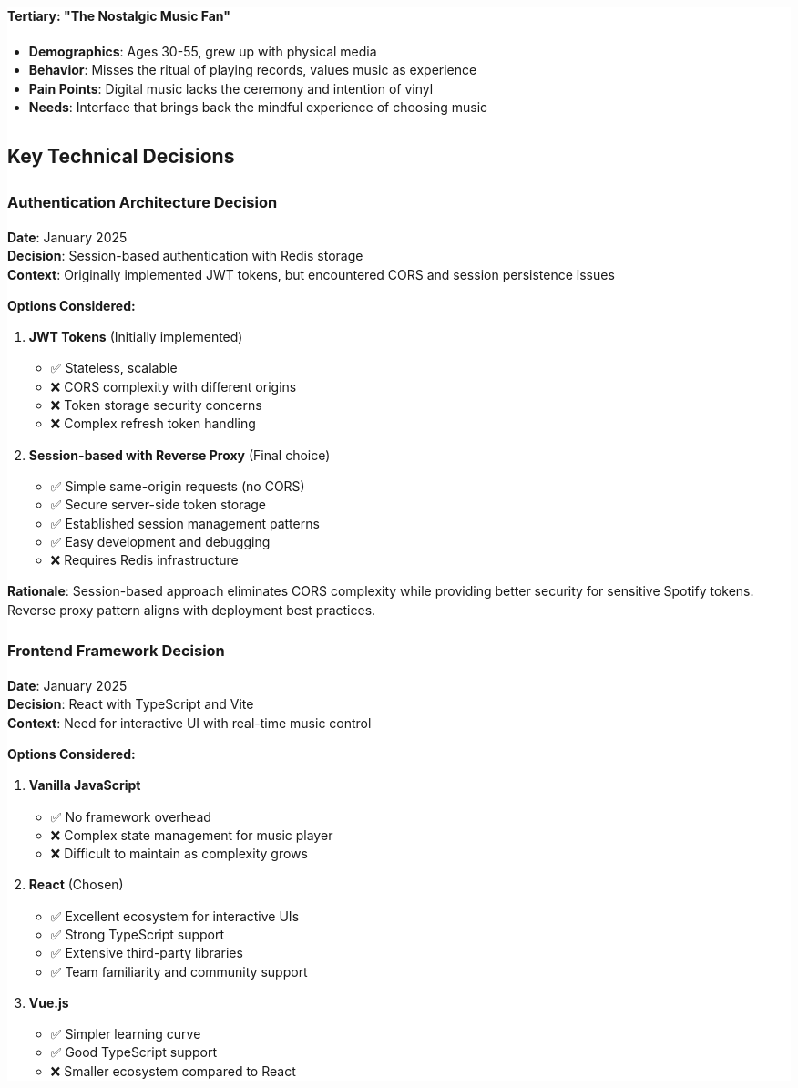 #### Tertiary: "The Nostalgic Music Fan"
- **Demographics**: Ages 30-55, grew up with physical media
- **Behavior**: Misses the ritual of playing records, values music as experience
- **Pain Points**: Digital music lacks the ceremony and intention of vinyl
- **Needs**: Interface that brings back the mindful experience of choosing music

## Key Technical Decisions

### Authentication Architecture Decision

**Date**: January 2025  
**Decision**: Session-based authentication with Redis storage  
**Context**: Originally implemented JWT tokens, but encountered CORS and session persistence issues

**Options Considered:**
1. **JWT Tokens** (Initially implemented)
   - ✅ Stateless, scalable
   - ❌ CORS complexity with different origins
   - ❌ Token storage security concerns
   - ❌ Complex refresh token handling

2. **Session-based with Reverse Proxy** (Final choice)
   - ✅ Simple same-origin requests (no CORS)
   - ✅ Secure server-side token storage
   - ✅ Established session management patterns
   - ✅ Easy development and debugging
   - ❌ Requires Redis infrastructure

**Rationale**: Session-based approach eliminates CORS complexity while providing better security for sensitive Spotify tokens. Reverse proxy pattern aligns with deployment best practices.

### Frontend Framework Decision

**Date**: January 2025  
**Decision**: React with TypeScript and Vite  
**Context**: Need for interactive UI with real-time music control

**Options Considered:**
1. **Vanilla JavaScript**
   - ✅ No framework overhead
   - ❌ Complex state management for music player
   - ❌ Difficult to maintain as complexity grows

2. **React** (Chosen)
   - ✅ Excellent ecosystem for interactive UIs
   - ✅ Strong TypeScript support
   - ✅ Extensive third-party libraries
   - ✅ Team familiarity and community support

3. **Vue.js**
   - ✅ Simpler learning curve
   - ✅ Good TypeScript support
   - ❌ Smaller ecosystem compared to React
